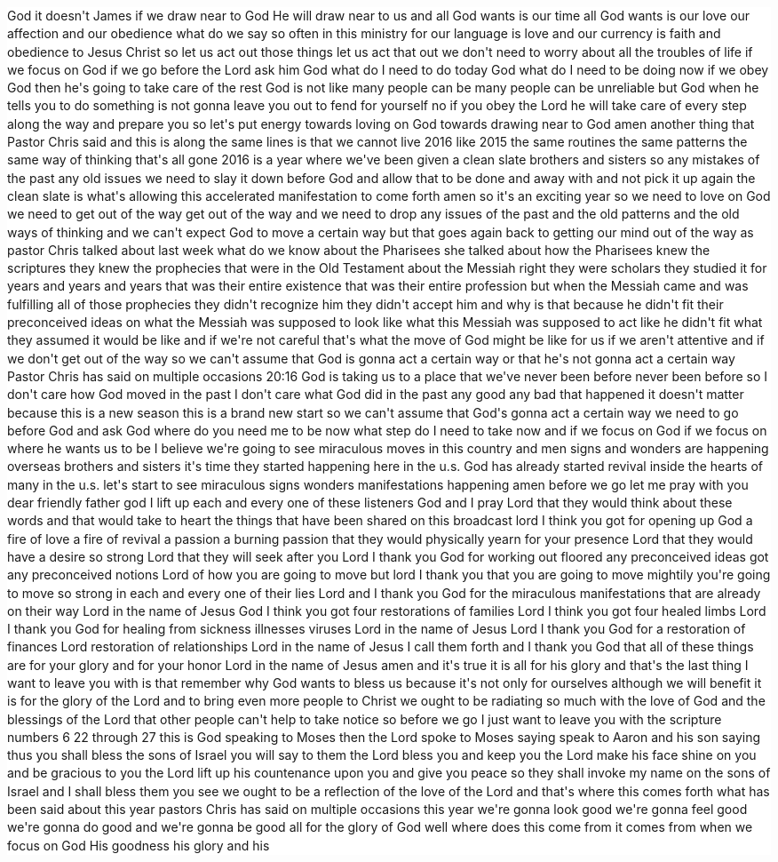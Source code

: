 God it doesn't James if we draw near to God He will draw near to us and all God wants is our time all God wants is our love our affection and our obedience what do we say so often in this ministry for our language is love and our currency is faith and obedience to Jesus Christ so let us act out those things let us act that out we don't need to worry about all the troubles of life if we focus on God if we go before the Lord ask him God what do I need to do today God what do I need to be doing now if we obey God then he's going to take care of the rest God is not like many people can be many people can be unreliable but God when he tells you to do something is not gonna leave you out to fend for yourself no if you obey the Lord he will take care of every step along the way and prepare you so let's put energy towards loving on God towards drawing near to God amen another thing that Pastor Chris said and this is along the same lines is that we cannot live 2016 like 2015 the same routines the same patterns the same way of thinking that's all gone 2016 is a year where we've been given a clean slate brothers and sisters so any mistakes of the past any old issues we need to slay it down before God and allow that to be done and away with and not pick it up again the clean slate is what's allowing this accelerated manifestation to come forth amen so it's an exciting year so we need to love on God we need to get out of the way get out of the way and we need to drop any issues of the past and the old patterns and the old ways of thinking and we can't expect God to move a certain way but that goes again back to getting our mind out of the way as pastor Chris talked about last week what do we know about the Pharisees she talked about how the Pharisees knew the scriptures they knew the prophecies that were in the Old Testament about the Messiah right they were scholars they studied it for years and years and years that was their entire existence that was their entire profession but when the Messiah came and was fulfilling all of those prophecies they didn't recognize him they didn't accept him and why is that because he didn't fit their preconceived ideas on what the Messiah was supposed to look like what this Messiah was supposed to act like he didn't fit what they assumed it would be like and if we're not careful that's what the move of God might be like for us if we aren't attentive and if we don't get out of the way so we can't assume that God is gonna act a certain way or that he's not gonna act a certain way Pastor Chris<split> has said on multiple occasions 20:16 God is taking us to a place that we've never been before never been before so I don't care how God moved in the past I don't care what God did in the past any good any bad that happened it doesn't matter because this is a new season this is a brand new start so we can't assume that God's gonna act a certain way we need to go before God and ask God where do you need me to be now what step do I need to take now and if we focus on God if we focus on where he wants us to be I believe we're going to see miraculous moves in this country and men signs and wonders are happening overseas brothers and sisters it's time they started happening here in the u.s. God has already started revival inside the hearts of many in the u.s. let's start to see miraculous signs wonders manifestations happening amen before we go let me pray with you dear friendly father god I lift up each and every one of these listeners God and I pray Lord that they would think about these words and that would take to heart the things that have been shared on this broadcast lord I think you got for opening up God a fire of love a fire of revival a passion a burning passion that they would physically yearn for your presence Lord that they would have a desire so strong Lord that they will seek after you Lord I thank you God for working out floored any preconceived ideas got any preconceived notions Lord of how you are going to move but lord I thank you that you are going to move mightily you're going to move so strong in each and every one of their lies Lord and I thank you God for the miraculous manifestations that are already on their way Lord in the name of Jesus God I think you got four restorations of families Lord I think you got four healed limbs Lord I thank you God for healing from sickness illnesses viruses Lord in the name of Jesus Lord I thank you God for a restoration of finances Lord restoration of relationships Lord in the name of Jesus I call them forth and I thank you God that all of these things are for your glory and for your honor Lord in the name of Jesus amen and it's true it is all for his glory and that's the last thing I want to leave you with is that remember why God wants to bless us because it's not only for ourselves although we will benefit it is for the glory of the Lord and to bring even more people to Christ we ought to be radiating so much with the love of God and the blessings of the Lord that other people can't help to take notice so before we go I just want to leave you with the scripture numbers 6 22 through 27 this is God speaking to Moses then the Lord spoke to Moses saying speak to Aaron and his son saying thus you shall bless the sons of Israel you will say to them the Lord bless you and keep you the Lord make his face shine on you and be gracious to you the Lord lift up his countenance upon you and give you peace so they shall invoke my name on the sons of Israel and I shall bless them you see we ought to be a reflection of the love of the Lord and that's where this comes forth what has been said about this year pastors Chris has said on multiple occasions this year we're gonna look good we're gonna feel good we're gonna do good and we're gonna be good all for the glory of God well where does this come from it comes from when we focus on God His goodness his glory and his